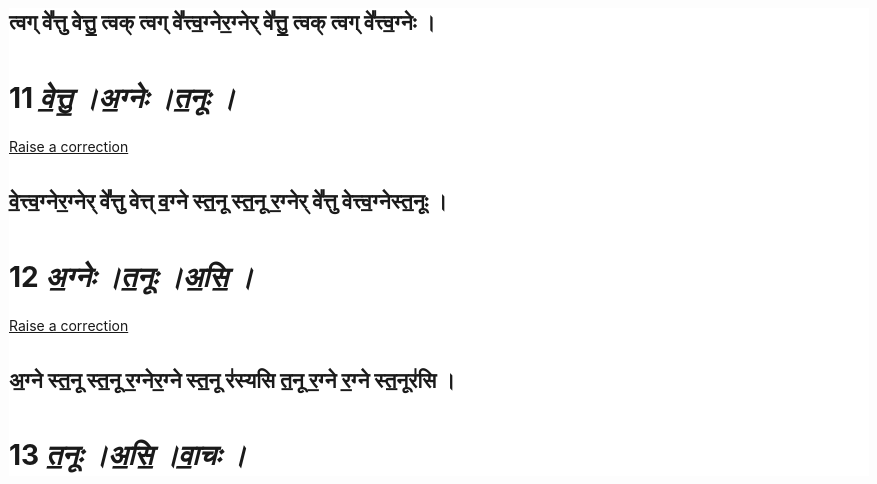 ## त्वग् वे᳚त्तु वेत्तु॒ त्वक् त्वग् वे᳚त्त्व॒ग्नेर॒ग्नेर् वे᳚त्तु॒ त्वक् त्वग् वे᳚त्त्व॒ग्नेः । ##


# 11  _वे॒त्तु॒ ।अ॒ग्नेः ।त॒नूः ।_ #  



 [Raise a correction](https://github.com/hvram1/baraha2unicode/issues/new?title=TS+1.1.5.2-11&body=%E0%A4%B5%E0%A5%87%E0%A5%92%E0%A4%A4%E0%A5%8D%E0%A4%A4%E0%A5%81%E0%A5%92+%E0%A5%A4%E0%A4%85%E0%A5%92%E0%A4%97%E0%A5%8D%E0%A4%A8%E0%A5%87%E0%A4%83+%E0%A5%A4%E0%A4%A4%E0%A5%92%E0%A4%A8%E0%A5%82%E0%A4%83+%E0%A5%A4%0A%0A%0A%E0%A4%B5%E0%A5%87%E0%A5%92%E0%A4%A4%E0%A5%8D%E0%A4%A4%E0%A5%8D%E0%A4%B5%E0%A5%92%E0%A4%97%E0%A5%8D%E0%A4%A8%E0%A5%87%E0%A4%B0%E0%A5%92%E0%A4%97%E0%A5%8D%E0%A4%A8%E0%A5%87%E0%A4%B0%E0%A5%8D+%E0%A4%B5%E0%A5%87%E1%B3%9A%E0%A4%A4%E0%A5%8D%E0%A4%A4%E0%A5%81+%E0%A4%B5%E0%A5%87%E0%A4%A4%E0%A5%8D%E0%A4%A4%E0%A5%8D+%E0%A4%B5%E0%A5%92%E0%A4%97%E0%A5%8D%E0%A4%A8%E0%A5%87+%E0%A4%B8%E0%A5%8D%E0%A4%A4%E0%A5%92%E0%A4%A8%E0%A5%82+%E0%A4%B8%E0%A5%8D%E0%A4%A4%E0%A5%92%E0%A4%A8%E0%A5%82+%E0%A4%B0%E0%A5%92%E0%A4%97%E0%A5%8D%E0%A4%A8%E0%A5%87%E0%A4%B0%E0%A5%8D+%E0%A4%B5%E0%A5%87%E1%B3%9A%E0%A4%A4%E0%A5%8D%E0%A4%A4%E0%A5%81+%E0%A4%B5%E0%A5%87%E0%A4%A4%E0%A5%8D%E0%A4%A4%E0%A5%8D%E0%A4%B5%E0%A5%92%E0%A4%97%E0%A5%8D%E0%A4%A8%E0%A5%87%E0%A4%B8%E0%A5%8D%E0%A4%A4%E0%A5%92%E0%A4%A8%E0%A5%82%E0%A4%83+%E0%A5%A4&labels=%E0%A4%A4%E0%A5%88%E0%A4%A4%E0%A5%8D%E0%A4%B0%E0%A4%BF%E0%A4%AF+%E0%A4%B8%E0%A4%82%E0%A4%B8%E0%A4%BF%E0%A4%A4%E0%A4%BE+%E0%A4%98%E0%A4%A8+%E0%A4%AA%E0%A4%BE%E0%A4%A0)

## वे॒त्त्व॒ग्नेर॒ग्नेर् वे᳚त्तु वेत्त् व॒ग्ने स्त॒नू स्त॒नू र॒ग्नेर् वे᳚त्तु वेत्त्व॒ग्नेस्त॒नूः । ##


# 12  _अ॒ग्नेः ।त॒नूः ।अ॒सि॒ ।_ #  



 [Raise a correction](https://github.com/hvram1/baraha2unicode/issues/new?title=TS+1.1.5.2-12&body=%E0%A4%85%E0%A5%92%E0%A4%97%E0%A5%8D%E0%A4%A8%E0%A5%87%E0%A4%83+%E0%A5%A4%E0%A4%A4%E0%A5%92%E0%A4%A8%E0%A5%82%E0%A4%83+%E0%A5%A4%E0%A4%85%E0%A5%92%E0%A4%B8%E0%A4%BF%E0%A5%92+%E0%A5%A4%0A%0A%0A%E0%A4%85%E0%A5%92%E0%A4%97%E0%A5%8D%E0%A4%A8%E0%A5%87+%E0%A4%B8%E0%A5%8D%E0%A4%A4%E0%A5%92%E0%A4%A8%E0%A5%82+%E0%A4%B8%E0%A5%8D%E0%A4%A4%E0%A5%92%E0%A4%A8%E0%A5%82+%E0%A4%B0%E0%A5%92%E0%A4%97%E0%A5%8D%E0%A4%A8%E0%A5%87%E0%A4%B0%E0%A5%92%E0%A4%97%E0%A5%8D%E0%A4%A8%E0%A5%87+%E0%A4%B8%E0%A5%8D%E0%A4%A4%E0%A5%92%E0%A4%A8%E0%A5%82+%E0%A4%B0%E0%A5%91%E0%A4%B8%E0%A5%8D%E0%A4%AF%E0%A4%B8%E0%A4%BF+%E0%A4%A4%E0%A5%92%E0%A4%A8%E0%A5%82+%E0%A4%B0%E0%A5%92%E0%A4%97%E0%A5%8D%E0%A4%A8%E0%A5%87+%E0%A4%B0%E0%A5%92%E0%A4%97%E0%A5%8D%E0%A4%A8%E0%A5%87+%E0%A4%B8%E0%A5%8D%E0%A4%A4%E0%A5%92%E0%A4%A8%E0%A5%82%E0%A4%B0%E0%A5%91%E0%A4%B8%E0%A4%BF+%E0%A5%A4&labels=%E0%A4%A4%E0%A5%88%E0%A4%A4%E0%A5%8D%E0%A4%B0%E0%A4%BF%E0%A4%AF+%E0%A4%B8%E0%A4%82%E0%A4%B8%E0%A4%BF%E0%A4%A4%E0%A4%BE+%E0%A4%98%E0%A4%A8+%E0%A4%AA%E0%A4%BE%E0%A4%A0)

## अ॒ग्ने स्त॒नू स्त॒नू र॒ग्नेर॒ग्ने स्त॒नू र॑स्यसि त॒नू र॒ग्ने र॒ग्ने स्त॒नूर॑सि । ##


# 13  _त॒नूः ।अ॒सि॒ ।वा॒चः ।_ #  

